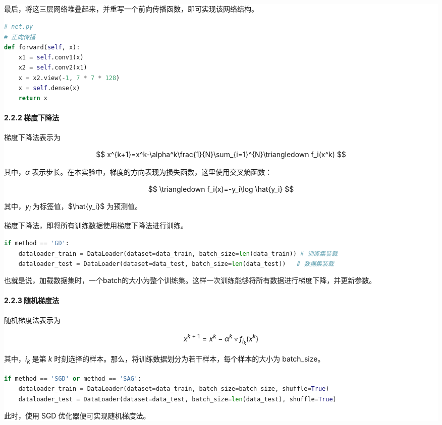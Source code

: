 ​		最后，将这三层网络堆叠起来，并重写一个前向传播函数，即可实现该网络结构。

```python
# net.py
# 正向传播
def forward(self, x):
    x1 = self.conv1(x)
    x2 = self.conv2(x1)
    x = x2.view(-1, 7 * 7 * 128)
    x = self.dense(x)
    return x
```



#### 2.2.2 梯度下降法

梯度下降法表示为

$$
x^{k+1}=x^k-\alpha^k\frac{1}{N}\sum_{i=1}^{N}\triangledown f_i(x^k)
$$

其中，$\alpha$ 表示步长。在本实验中，梯度的方向表现为损失函数，这里使用交叉熵函数：

$$
\triangledown f_i(x)=-y_i\log \hat{y_i}
$$

其中，$y_i$ 为标签值，$\hat{y_i}$ 为预测值。

梯度下降法，即将所有训练数据使用梯度下降法进行训练。

```python
if method == 'GD':
    dataloader_train = DataLoader(dataset=data_train, batch_size=len(data_train)) # 训练集装载
    dataloader_test = DataLoader(dataset=data_test, batch_size=len(data_test))   # 数据集装载
```

也就是说，加载数据集时，一个batch的大小为整个训练集。这样一次训练能够将所有数据进行梯度下降，并更新参数。



#### 2.2.3 随机梯度法

随机梯度法表示为

$$
x^{k+1}=x^k-\alpha^k\triangledown f_{i_k}(x^k)
$$

其中，$i_k$ 是第 $k$ 时刻选择的样本。那么，将训练数据划分为若干样本，每个样本的大小为 batch_size。

```python
if method == 'SGD' or method == 'SAG':
    dataloader_train = DataLoader(dataset=data_train, batch_size=batch_size, shuffle=True)
    dataloader_test = DataLoader(dataset=data_test, batch_size=len(data_test), shuffle=True) 
```

此时，使用 SGD 优化器便可实现随机梯度法。
